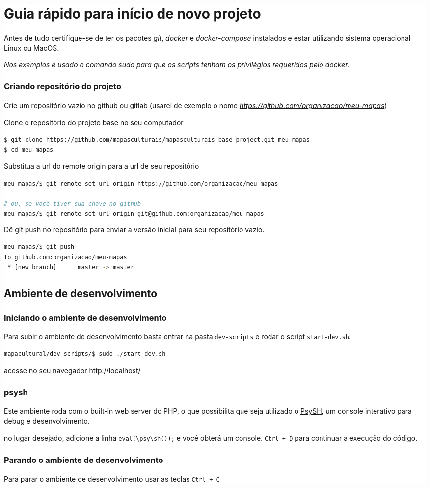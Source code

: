 # Guia rápido para início de novo projeto
Antes de tudo certifique-se de ter os pacotes _git_, _docker_ e _docker-compose_ instalados e estar utilizando sistema operacional Linux ou MacOS. 

_Nos exemplos é usado o comando sudo para que os scripts tenham os privilégios requeridos pelo docker._

### Criando repositório do projeto
Crie um repositório vazio no github ou gitlab (usarei de exemplo o nome _https://github.com/organizacao/meu-mapas_)

Clone o repositório do projeto base no seu computador
```sh
$ git clone https://github.com/mapasculturais/mapasculturais-base-project.git meu-mapas
$ cd meu-mapas
```

Substitua a url do remote origin para a url de seu repositório
```sh
meu-mapas/$ git remote set-url origin https://github.com/organizacao/meu-mapas

# ou, se você tiver sua chave no github
meu-mapas/$ git remote set-url origin git@github.com:organizacao/meu-mapas
```

Dê git push no repositório para enviar a versão inicial para seu repositório vazio.
```sh
meu-mapas/$ git push
To github.com:organizacao/meu-mapas
 * [new branch]      master -> master
```

## Ambiente de desenvolvimento

### Iniciando o ambiente de desenvolvimento
Para subir o ambiente de desenvolvimento basta entrar na pasta `dev-scripts` e rodar o script `start-dev.sh`.

```sh
mapacultural/dev-scripts/$ sudo ./start-dev.sh
```

acesse no seu navegador http://localhost/

### psysh
Este ambiente roda com o built-in web server do PHP, o que possibilita que seja utilizado o [PsySH](https://psysh.org/]), um console interativo para debug e desenvolvimento. 

no lugar desejado, adicione a linha `eval(\psy\sh());` e você obterá um console. `Ctrl + D` para continuar a execução do código.

### Parando o ambiente de desenvolvimento
Para parar o ambiente de desenvolvimento usar as teclas `Ctrl + C`
